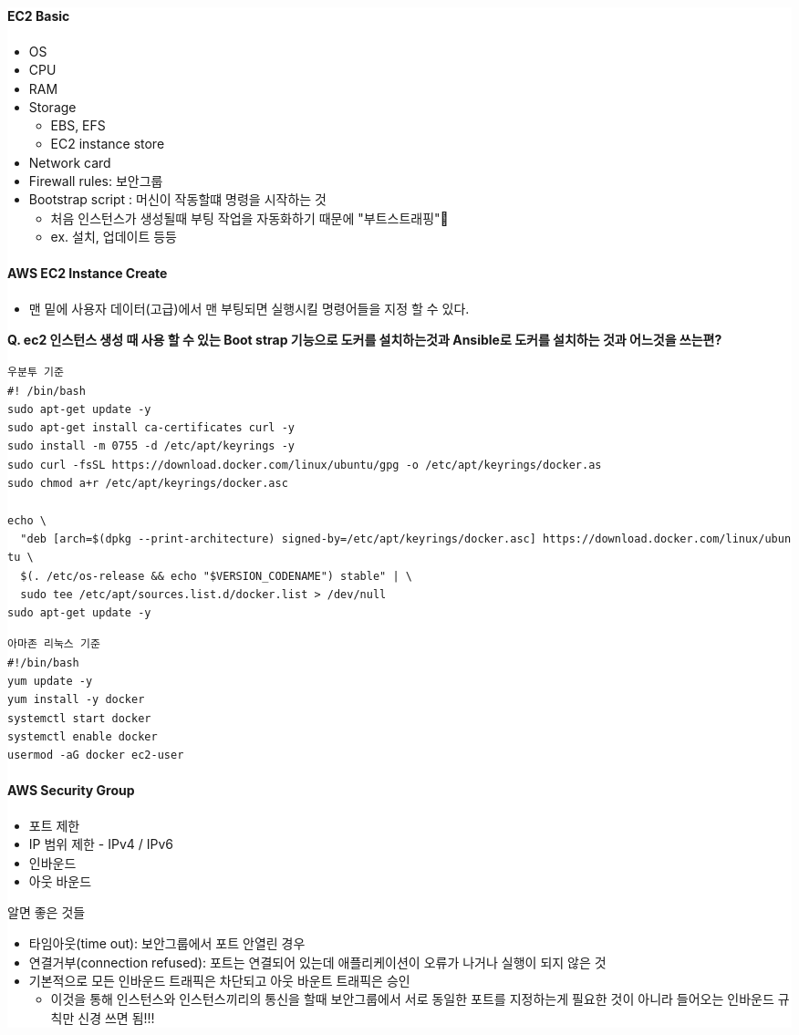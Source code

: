 #### EC2 Basic
- OS
- CPU
- RAM
- Storage
	- EBS, EFS
	- EC2 instance store
- Network card
- Firewall rules: 보안그룹
- Bootstrap script : 머신이 작동할떄 명령을 시작하는 것
	- 처음 인스턴스가 생성될때 부팅 작업을 자동화하기 때문에 "부트스트래핑"
	- ex. 설치, 업데이트 등등

#### AWS EC2 Instance Create
- 맨 밑에 사용자 데이터(고급)에서 맨 부팅되면 실행시킬 명령어들을 지정 할 수 있다.

**Q. ec2 인스턴스 생성 때 사용 할 수 있는 Boot strap 기능으로 도커를 설치하는것과 Ansible로 도커를 설치하는 것과 어느것을 쓰는편?**

```
우분투 기준
#! /bin/bash
sudo apt-get update -y
sudo apt-get install ca-certificates curl -y
sudo install -m 0755 -d /etc/apt/keyrings -y
sudo curl -fsSL https://download.docker.com/linux/ubuntu/gpg -o /etc/apt/keyrings/docker.as
sudo chmod a+r /etc/apt/keyrings/docker.asc

echo \
  "deb [arch=$(dpkg --print-architecture) signed-by=/etc/apt/keyrings/docker.asc] https://download.docker.com/linux/ubuntu \
  $(. /etc/os-release && echo "$VERSION_CODENAME") stable" | \
  sudo tee /etc/apt/sources.list.d/docker.list > /dev/null
sudo apt-get update -y
```


```
아마존 리눅스 기준
#!/bin/bash
yum update -y
yum install -y docker
systemctl start docker
systemctl enable docker
usermod -aG docker ec2-user
```

#### AWS Security Group
- 포트 제한
- IP 범위 제한 - IPv4 / IPv6
- 인바운드
- 아웃 바운드

알면 좋은 것들 
- 타임아웃(time out): 보안그룹에서 포트 안열린 경우
- 연결거부(connection refused): 포트는 연결되어 있는데 애플리케이션이 오류가 나거나 실행이 되지 않은 것
- 기본적으로 모든 인바운드 트래픽은 차단되고 아웃 바운트 트래픽은 승인
	- 이것을 통해 인스턴스와 인스턴스끼리의 통신을 할때 보안그룹에서 서로 동일한 포트를 지정하는게 필요한 것이 아니라 들어오는 인바운드 규칙만 신경 쓰면 됨!!!
